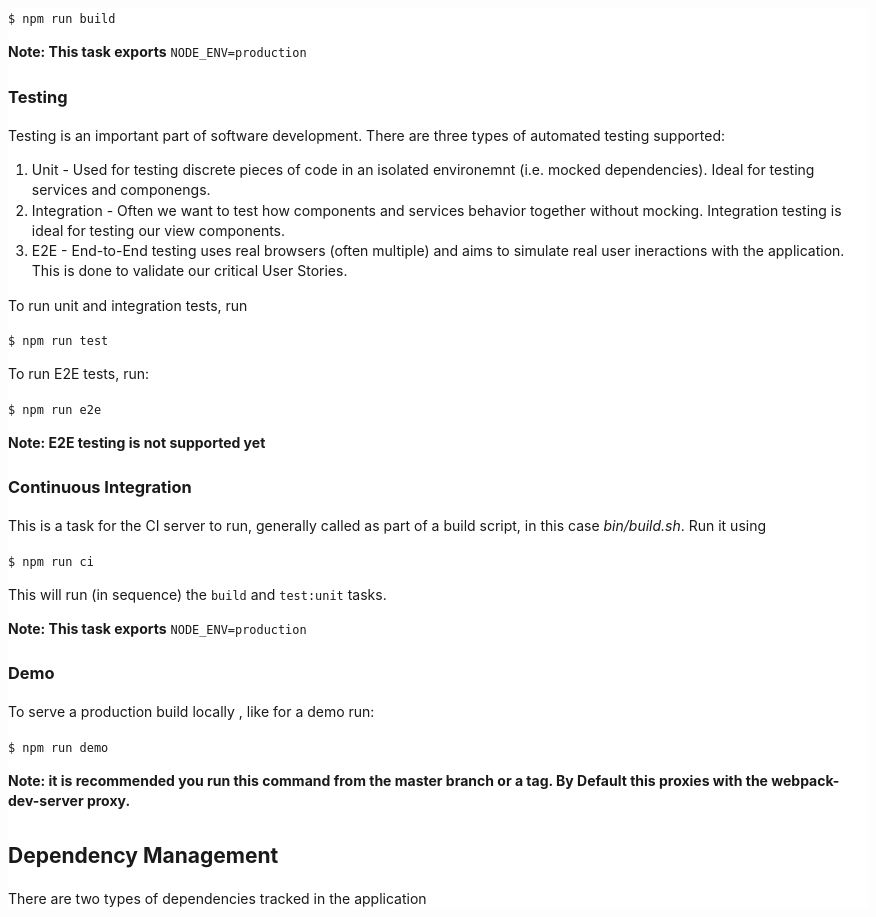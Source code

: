 ```
$ npm run build
```

**Note: This task exports** `NODE_ENV=production`

###  Testing
Testing is an important part of software development.  There are three types of automated testing supported:

1. Unit - Used for testing discrete pieces of code in an isolated environemnt (i.e. mocked dependencies).  Ideal for testing services and componengs.
2. Integration - Often we want to test how components and services behavior together without mocking.  Integration testing is ideal for testing our view components.
3. E2E - End-to-End testing uses real browsers (often multiple) and aims to simulate real user ineractions with the application.  This is done to validate our critical User Stories.

To run unit and integration tests, run

```
$ npm run test
```


To run E2E tests, run:
```
$ npm run e2e
```

**Note: E2E testing is not supported yet**

### Continuous Integration
This is a task for the CI server to run, generally called as part of a build script, in this case _bin/build.sh_.  Run it using

```
$ npm run ci
```

This will run (in sequence) the `build` and `test:unit` tasks.

**Note: This task exports** `NODE_ENV=production`

### Demo
To serve a production build locally , like for a demo run:

```
$ npm run demo
```

**Note: it is recommended you run this command from the master branch or a tag.  By Default this proxies with the
 webpack-dev-server proxy.**


## Dependency Management
There are two types of dependencies tracked in the application
